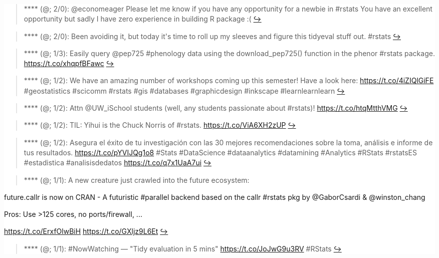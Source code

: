 


> **** (@; 2/0): @economeager Please let me know if you have any opportunity for a newbie in #rstats
You have an excellent opportunity but sadly I have zero experience in building R package :(  [&#8618;](https://twitter.com/dataandme/status/963429495620472832)




> **** (@; 2/0): Been avoiding it, but today it's time to roll up my sleeves and figure this tidyeval stuff out. #rstats  [&#8618;](https://twitter.com/dataandme/status/963429336996110336)




> **** (@; 1/3): Easily query @pep725 #phenology data using the download_pep725() function in the phenor #rstats package. https://t.co/xhqpfBFawc  [&#8618;](https://twitter.com/dataandme/status/963474209845465088)




> **** (@; 1/2): We have an amazing number of workshops coming up this semester! Have a look here: 
https://t.co/4iZIQlGiFE #geostatistics #scicomm #rstats #gis #databases #graphicdesign #inkscape #learnlearnlearn  [&#8618;](https://twitter.com/dataandme/status/963495015275204608)




> **** (@; 1/2): Attn @UW_iSchool students (well, any students passionate about #rstats)! https://t.co/htqMtthVMG  [&#8618;](https://twitter.com/dataandme/status/963484900434223104)




> **** (@; 1/2): TIL: Yihui is the Chuck Norris of #rstats. https://t.co/ViA6XH2zUP  [&#8618;](https://twitter.com/dataandme/status/963441547655053313)




> **** (@; 1/2): Asegura el éxito de tu investigación con las 30 mejores recomendaciones sobre la toma, análisis e informe de tus resultados. https://t.co/pYVIJQg1o8 #Stats #DataScience #dataanalytics #datamining #Analytics #RStats #rstatsES #estadistica #analisisdedatos https://t.co/q7x1UaA7ui  [&#8618;](https://twitter.com/dataandme/status/963434843156766725)




> **** (@; 1/1): A new creature just crawled into the future ecosystem:
>
future.callr is now on CRAN - A futuristic #parallel backend based on the callr #rstats pkg by @GaborCsardi &amp; @winston_chang
>
Pros: Use &gt;125 cores, no ports/firewall, ...
>
https://t.co/ErxfOlwBiH https://t.co/GXljz9L6Et  [&#8618;](https://twitter.com/dataandme/status/963501439556362240)




> **** (@; 1/1): #NowWatching — "Tidy evaluation in 5 mins" https://t.co/JoJwG9u3RV #RStats  [&#8618;](https://twitter.com/dataandme/status/963488108397367297)
